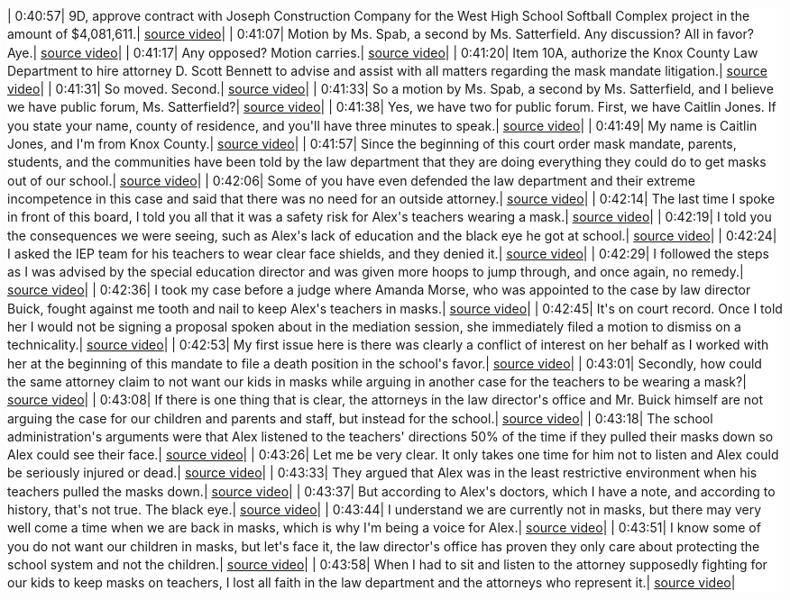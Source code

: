 | 0:40:57| 9D, approve contract with Joseph Construction Company for the West High School Softball Complex project in the amount of $4,081,611.| [source video](https://archive.org/details/school-board-264-220406?start=2457)|
| 0:41:07| Motion by Ms. Spab, a second by Ms. Satterfield. Any discussion? All in favor? Aye.| [source video](https://archive.org/details/school-board-264-220406?start=2467)|
| 0:41:17| Any opposed? Motion carries.| [source video](https://archive.org/details/school-board-264-220406?start=2477)|
| 0:41:20| Item 10A, authorize the Knox County Law Department to hire attorney D. Scott Bennett to advise and assist with all matters regarding the mask mandate litigation.| [source video](https://archive.org/details/school-board-264-220406?start=2480)|
| 0:41:31| So moved. Second.| [source video](https://archive.org/details/school-board-264-220406?start=2491)|
| 0:41:33| So a motion by Ms. Spab, a second by Ms. Satterfield, and I believe we have public forum, Ms. Satterfield?| [source video](https://archive.org/details/school-board-264-220406?start=2493)|
| 0:41:38| Yes, we have two for public forum. First, we have Caitlin Jones. If you state your name, county of residence, and you'll have three minutes to speak.| [source video](https://archive.org/details/school-board-264-220406?start=2498)|
| 0:41:49| My name is Caitlin Jones, and I'm from Knox County.| [source video](https://archive.org/details/school-board-264-220406?start=2509)|
| 0:41:57| Since the beginning of this court order mask mandate, parents, students, and the communities have been told by the law department that they are doing everything they could do to get masks out of our school.| [source video](https://archive.org/details/school-board-264-220406?start=2517)|
| 0:42:06| Some of you have even defended the law department and their extreme incompetence in this case and said that there was no need for an outside attorney.| [source video](https://archive.org/details/school-board-264-220406?start=2526)|
| 0:42:14| The last time I spoke in front of this board, I told you all that it was a safety risk for Alex's teachers wearing a mask.| [source video](https://archive.org/details/school-board-264-220406?start=2534)|
| 0:42:19| I told you the consequences we were seeing, such as Alex's lack of education and the black eye he got at school.| [source video](https://archive.org/details/school-board-264-220406?start=2539)|
| 0:42:24| I asked the IEP team for his teachers to wear clear face shields, and they denied it.| [source video](https://archive.org/details/school-board-264-220406?start=2544)|
| 0:42:29| I followed the steps as I was advised by the special education director and was given more hoops to jump through, and once again, no remedy.| [source video](https://archive.org/details/school-board-264-220406?start=2549)|
| 0:42:36| I took my case before a judge where Amanda Morse, who was appointed to the case by law director Buick, fought against me tooth and nail to keep Alex's teachers in masks.| [source video](https://archive.org/details/school-board-264-220406?start=2556)|
| 0:42:45| It's on court record. Once I told her I would not be signing a proposal spoken about in the mediation session, she immediately filed a motion to dismiss on a technicality.| [source video](https://archive.org/details/school-board-264-220406?start=2565)|
| 0:42:53| My first issue here is there was clearly a conflict of interest on her behalf as I worked with her at the beginning of this mandate to file a death position in the school's favor.| [source video](https://archive.org/details/school-board-264-220406?start=2573)|
| 0:43:01| Secondly, how could the same attorney claim to not want our kids in masks while arguing in another case for the teachers to be wearing a mask?| [source video](https://archive.org/details/school-board-264-220406?start=2581)|
| 0:43:08| If there is one thing that is clear, the attorneys in the law director's office and Mr. Buick himself are not arguing the case for our children and parents and staff, but instead for the school.| [source video](https://archive.org/details/school-board-264-220406?start=2588)|
| 0:43:18| The school administration's arguments were that Alex listened to the teachers' directions 50% of the time if they pulled their masks down so Alex could see their face.| [source video](https://archive.org/details/school-board-264-220406?start=2598)|
| 0:43:26| Let me be very clear. It only takes one time for him not to listen and Alex could be seriously injured or dead.| [source video](https://archive.org/details/school-board-264-220406?start=2606)|
| 0:43:33| They argued that Alex was in the least restrictive environment when his teachers pulled the masks down.| [source video](https://archive.org/details/school-board-264-220406?start=2613)|
| 0:43:37| But according to Alex's doctors, which I have a note, and according to history, that's not true. The black eye.| [source video](https://archive.org/details/school-board-264-220406?start=2617)|
| 0:43:44| I understand we are currently not in masks, but there may very well come a time when we are back in masks, which is why I'm being a voice for Alex.| [source video](https://archive.org/details/school-board-264-220406?start=2624)|
| 0:43:51| I know some of you do not want our children in masks, but let's face it, the law director's office has proven they only care about protecting the school system and not the children.| [source video](https://archive.org/details/school-board-264-220406?start=2631)|
| 0:43:58| When I had to sit and listen to the attorney supposedly fighting for our kids to keep masks on teachers, I lost all faith in the law department and the attorneys who represent it.| [source video](https://archive.org/details/school-board-264-220406?start=2638)|